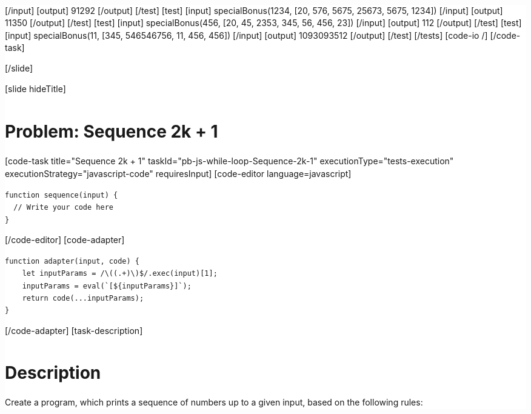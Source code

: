 [/input]
[output]
91292
[/output]
[/test]
[test]
[input]
specialBonus(1234, [20, 576, 5675, 25673, 5675, 1234])
[/input]
[output]
11350
[/output]
[/test]
[test]
[input]
specialBonus(456, [20, 45, 2353, 345, 56, 456, 23])
[/input]
[output]
112
[/output]
[/test]
[test]
[input]
specialBonus(11, [345, 546546756, 11, 456, 456])
[/input]
[output]
1093093512
[/output]
[/test]
[/tests]
[code-io /]
[/code-task]

[/slide]

[slide hideTitle]
# Problem: Sequence 2k + 1
[code-task title="Sequence 2k + 1" taskId="pb-js-while-loop-Sequence-2k-1" executionType="tests-execution" executionStrategy="javascript-code" requiresInput]
[code-editor language=javascript]
```
function sequence(input) {
  // Write your code here
}

```
[/code-editor]
[code-adapter]
```
function adapter(input, code) {
    let inputParams = /\((.+)\)$/.exec(input)[1];
    inputParams = eval(`[${inputParams}]`);
    return code(...inputParams);
}
```
[/code-adapter]
[task-description]
# Description
Create a program, which prints a sequence of numbers up to a given input, based on the following rules: 
